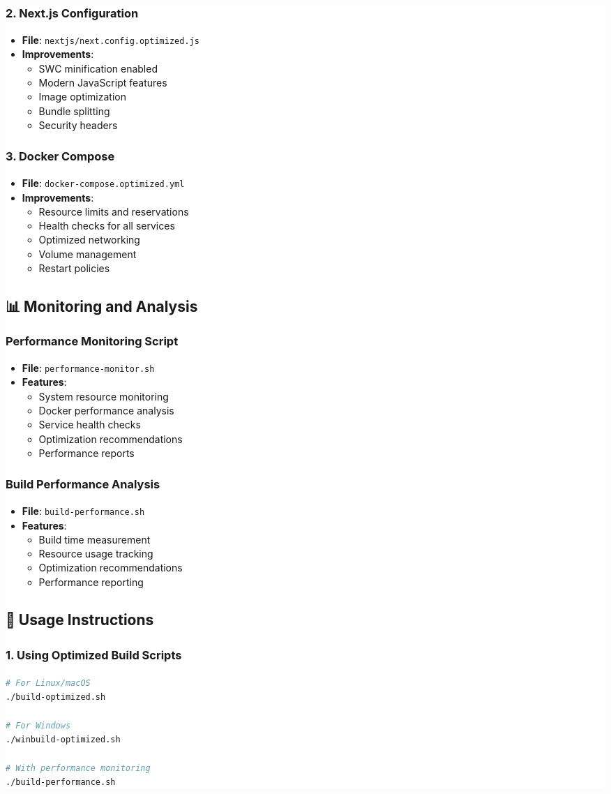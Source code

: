 ### 2. Next.js Configuration
- **File**: `nextjs/next.config.optimized.js`
- **Improvements**:
  - SWC minification enabled
  - Modern JavaScript features
  - Image optimization
  - Bundle splitting
  - Security headers

### 3. Docker Compose
- **File**: `docker-compose.optimized.yml`
- **Improvements**:
  - Resource limits and reservations
  - Health checks for all services
  - Optimized networking
  - Volume management
  - Restart policies

## 📊 Monitoring and Analysis

### Performance Monitoring Script
- **File**: `performance-monitor.sh`
- **Features**:
  - System resource monitoring
  - Docker performance analysis
  - Service health checks
  - Optimization recommendations
  - Performance reports

### Build Performance Analysis
- **File**: `build-performance.sh`
- **Features**:
  - Build time measurement
  - Resource usage tracking
  - Optimization recommendations
  - Performance reporting

## 🚀 Usage Instructions

### 1. Using Optimized Build Scripts

```bash
# For Linux/macOS
./build-optimized.sh

# For Windows
./winbuild-optimized.sh

# With performance monitoring
./build-performance.sh
```
